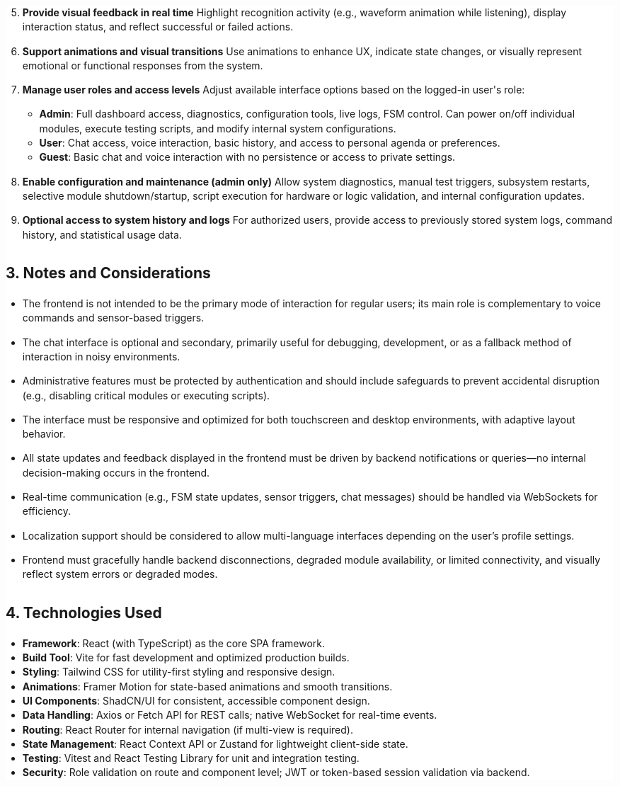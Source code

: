 5. **Provide visual feedback in real time**
   Highlight recognition activity (e.g., waveform animation while listening), display interaction status, and reflect successful or failed actions.

6. **Support animations and visual transitions**
   Use animations to enhance UX, indicate state changes, or visually represent emotional or functional responses from the system.

7. **Manage user roles and access levels**
   Adjust available interface options based on the logged-in user's role:

   * **Admin**: Full dashboard access, diagnostics, configuration tools, live logs, FSM control. Can power on/off individual modules, execute testing scripts, and modify internal system configurations.
   * **User**: Chat access, voice interaction, basic history, and access to personal agenda or preferences.
   * **Guest**: Basic chat and voice interaction with no persistence or access to private settings.

8. **Enable configuration and maintenance (admin only)**
   Allow system diagnostics, manual test triggers, subsystem restarts, selective module shutdown/startup, script execution for hardware or logic validation, and internal configuration updates.

9. **Optional access to system history and logs**
   For authorized users, provide access to previously stored system logs, command history, and statistical usage data.

## 3. Notes and Considerations

* The frontend is not intended to be the primary mode of interaction for regular users; its main role is complementary to voice commands and sensor-based triggers.

* The chat interface is optional and secondary, primarily useful for debugging, development, or as a fallback method of interaction in noisy environments.

* Administrative features must be protected by authentication and should include safeguards to prevent accidental disruption (e.g., disabling critical modules or executing scripts).

* The interface must be responsive and optimized for both touchscreen and desktop environments, with adaptive layout behavior.

* All state updates and feedback displayed in the frontend must be driven by backend notifications or queries—no internal decision-making occurs in the frontend.

* Real-time communication (e.g., FSM state updates, sensor triggers, chat messages) should be handled via WebSockets for efficiency.

* Localization support should be considered to allow multi-language interfaces depending on the user’s profile settings.

* Frontend must gracefully handle backend disconnections, degraded module availability, or limited connectivity, and visually reflect system errors or degraded modes.

## 4. Technologies Used

* **Framework**: React (with TypeScript) as the core SPA framework.
* **Build Tool**: Vite for fast development and optimized production builds.
* **Styling**: Tailwind CSS for utility-first styling and responsive design.
* **Animations**: Framer Motion for state-based animations and smooth transitions.
* **UI Components**: ShadCN/UI for consistent, accessible component design.
* **Data Handling**: Axios or Fetch API for REST calls; native WebSocket for real-time events.
* **Routing**: React Router for internal navigation (if multi-view is required).
* **State Management**: React Context API or Zustand for lightweight client-side state.
* **Testing**: Vitest and React Testing Library for unit and integration testing.
* **Security**: Role validation on route and component level; JWT or token-based session validation via backend.
